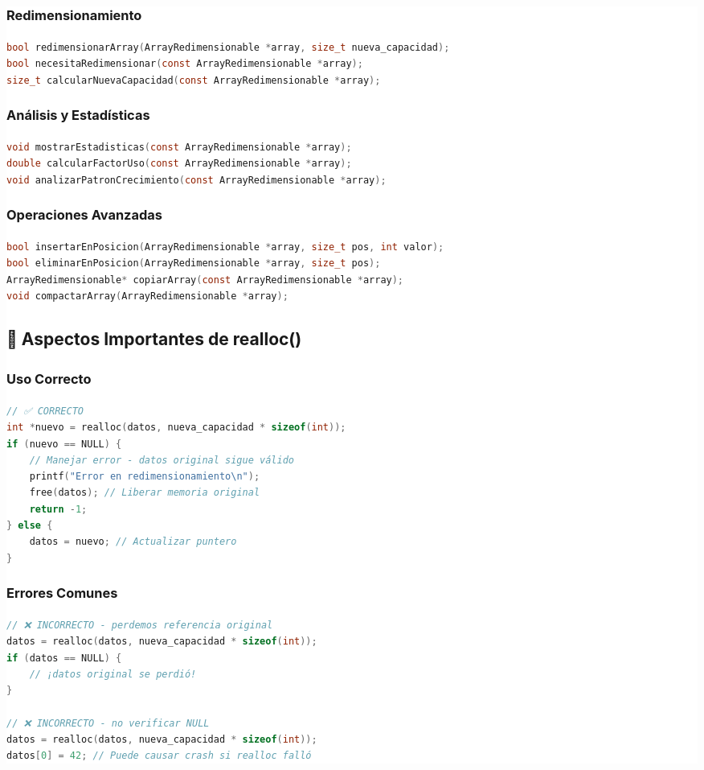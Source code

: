 ### Redimensionamiento
```c
bool redimensionarArray(ArrayRedimensionable *array, size_t nueva_capacidad);
bool necesitaRedimensionar(const ArrayRedimensionable *array);
size_t calcularNuevaCapacidad(const ArrayRedimensionable *array);
```

### Análisis y Estadísticas
```c
void mostrarEstadisticas(const ArrayRedimensionable *array);
double calcularFactorUso(const ArrayRedimensionable *array);
void analizarPatronCrecimiento(const ArrayRedimensionable *array);
```

### Operaciones Avanzadas
```c
bool insertarEnPosicion(ArrayRedimensionable *array, size_t pos, int valor);
bool eliminarEnPosicion(ArrayRedimensionable *array, size_t pos);
ArrayRedimensionable* copiarArray(const ArrayRedimensionable *array);
void compactarArray(ArrayRedimensionable *array);
```

## 🚨 Aspectos Importantes de realloc()

### Uso Correcto
```c
// ✅ CORRECTO
int *nuevo = realloc(datos, nueva_capacidad * sizeof(int));
if (nuevo == NULL) {
    // Manejar error - datos original sigue válido
    printf("Error en redimensionamiento\n");
    free(datos); // Liberar memoria original
    return -1;
} else {
    datos = nuevo; // Actualizar puntero
}
```

### Errores Comunes
```c
// ❌ INCORRECTO - perdemos referencia original
datos = realloc(datos, nueva_capacidad * sizeof(int));
if (datos == NULL) {
    // ¡datos original se perdió!
}

// ❌ INCORRECTO - no verificar NULL
datos = realloc(datos, nueva_capacidad * sizeof(int));
datos[0] = 42; // Puede causar crash si realloc falló
```
